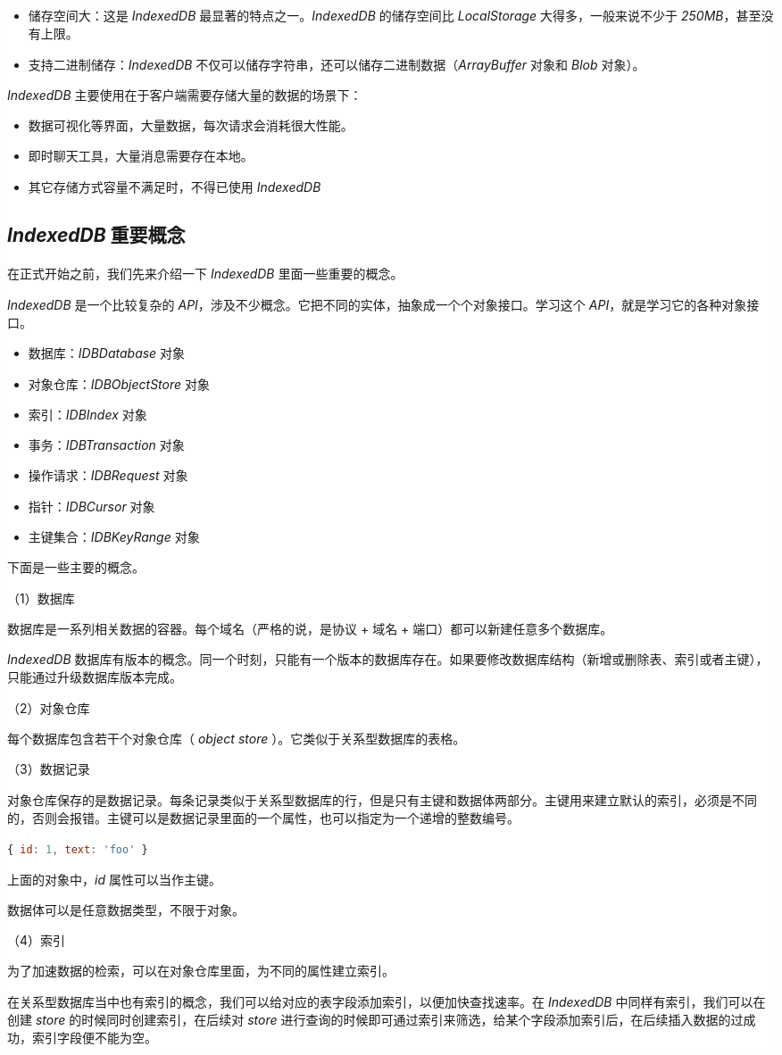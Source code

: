 - 储存空间大：这是 *IndexedDB* 最显著的特点之一。*IndexedDB* 的储存空间比 *LocalStorage* 大得多，一般来说不少于 *250MB*，甚至没有上限。

- 支持二进制储存：*IndexedDB* 不仅可以储存字符串，还可以储存二进制数据（*ArrayBuffer* 对象和 *Blob* 对象）。

*IndexedDB* 主要使用在于客户端需要存储大量的数据的场景下：

- 数据可视化等界面，大量数据，每次请求会消耗很大性能。

- 即时聊天工具，大量消息需要存在本地。

- 其它存储方式容量不满足时，不得已使用 *IndexedDB*



## *IndexedDB* 重要概念

在正式开始之前，我们先来介绍一下 *IndexedDB* 里面一些重要的概念。

*IndexedDB* 是一个比较复杂的 *API*，涉及不少概念。它把不同的实体，抽象成一个个对象接口。学习这个 *API*，就是学习它的各种对象接口。

- 数据库：*IDBDatabase* 对象

- 对象仓库：*IDBObjectStore* 对象

- 索引：*IDBIndex* 对象

- 事务：*IDBTransaction* 对象

- 操作请求：*IDBRequest* 对象

- 指针：*IDBCursor* 对象

- 主键集合：*IDBKeyRange* 对象

下面是一些主要的概念。

（1）数据库

数据库是一系列相关数据的容器。每个域名（严格的说，是协议 + 域名 + 端口）都可以新建任意多个数据库。

*IndexedDB* 数据库有版本的概念。同一个时刻，只能有一个版本的数据库存在。如果要修改数据库结构（新增或删除表、索引或者主键），只能通过升级数据库版本完成。

（2）对象仓库

每个数据库包含若干个对象仓库（ *object store* ）。它类似于关系型数据库的表格。

（3）数据记录

对象仓库保存的是数据记录。每条记录类似于关系型数据库的行，但是只有主键和数据体两部分。主键用来建立默认的索引，必须是不同的，否则会报错。主键可以是数据记录里面的一个属性，也可以指定为一个递增的整数编号。

```js
{ id: 1, text: 'foo' }
```

上面的对象中，*id* 属性可以当作主键。

数据体可以是任意数据类型，不限于对象。

（4）索引

为了加速数据的检索，可以在对象仓库里面，为不同的属性建立索引。

在关系型数据库当中也有索引的概念，我们可以给对应的表字段添加索引，以便加快查找速率。在 *IndexedDB* 中同样有索引，我们可以在创建 *store* 的时候同时创建索引，在后续对 *store* 进行查询的时候即可通过索引来筛选，给某个字段添加索引后，在后续插入数据的过成功，索引字段便不能为空。
